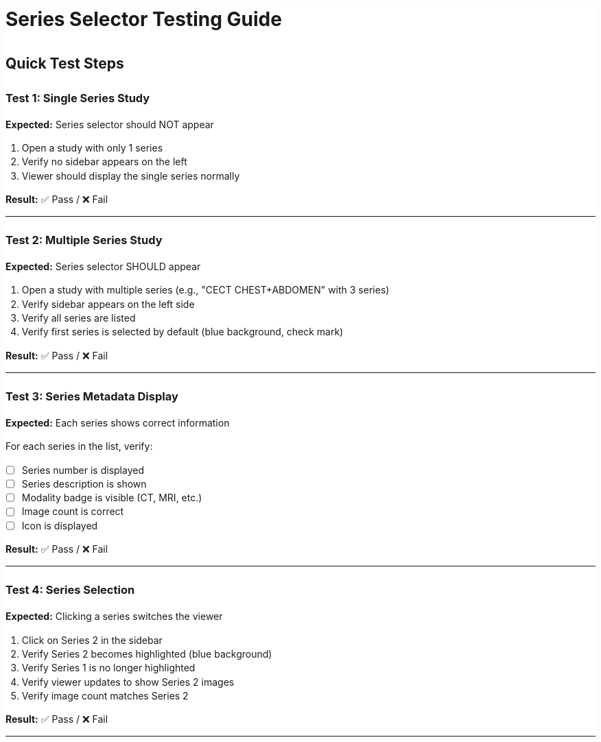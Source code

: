 # Series Selector Testing Guide

## Quick Test Steps

### Test 1: Single Series Study
**Expected:** Series selector should NOT appear

1. Open a study with only 1 series
2. Verify no sidebar appears on the left
3. Viewer should display the single series normally

**Result:** ✅ Pass / ❌ Fail

---

### Test 2: Multiple Series Study
**Expected:** Series selector SHOULD appear

1. Open a study with multiple series (e.g., "CECT CHEST+ABDOMEN" with 3 series)
2. Verify sidebar appears on the left side
3. Verify all series are listed
4. Verify first series is selected by default (blue background, check mark)

**Result:** ✅ Pass / ❌ Fail

---

### Test 3: Series Metadata Display
**Expected:** Each series shows correct information

For each series in the list, verify:
- [ ] Series number is displayed
- [ ] Series description is shown
- [ ] Modality badge is visible (CT, MRI, etc.)
- [ ] Image count is correct
- [ ] Icon is displayed

**Result:** ✅ Pass / ❌ Fail

---

### Test 4: Series Selection
**Expected:** Clicking a series switches the viewer

1. Click on Series 2 in the sidebar
2. Verify Series 2 becomes highlighted (blue background)
3. Verify Series 1 is no longer highlighted
4. Verify viewer updates to show Series 2 images
5. Verify image count matches Series 2

**Result:** ✅ Pass / ❌ Fail

---
